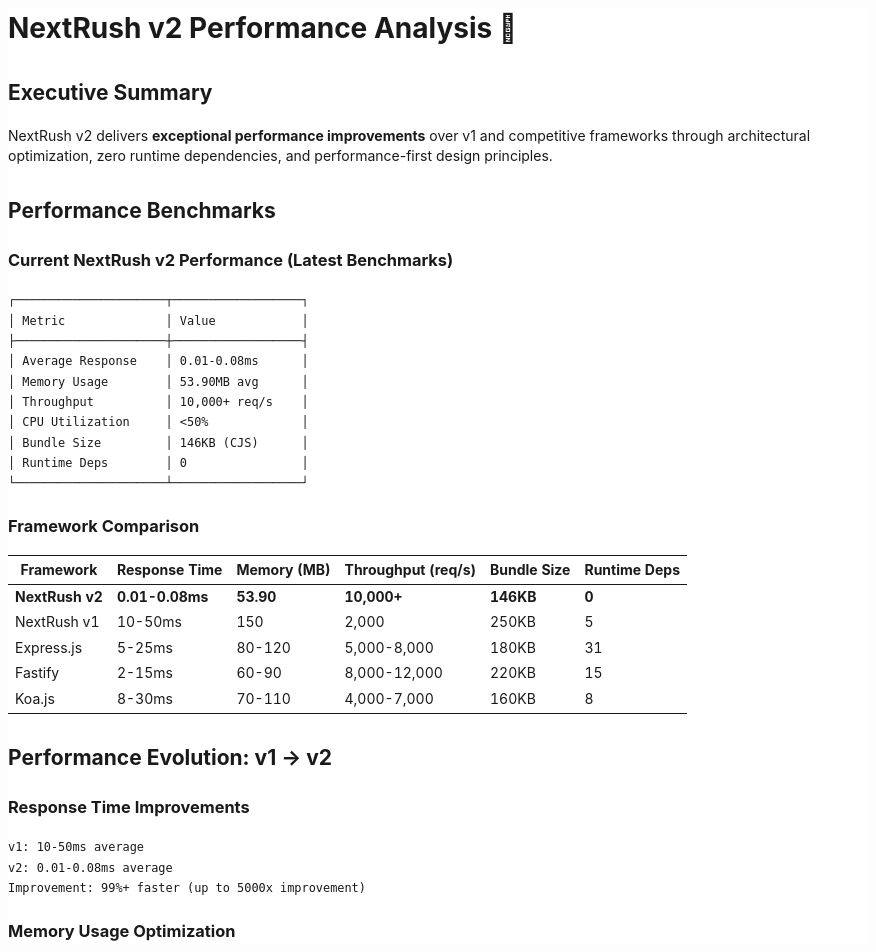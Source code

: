 # NextRush v2 Performance Analysis 🚀

## Executive Summary

NextRush v2 delivers **exceptional performance improvements** over v1 and competitive frameworks through architectural optimization, zero runtime dependencies, and performance-first design principles.

## Performance Benchmarks

### Current NextRush v2 Performance (Latest Benchmarks)

```
┌─────────────────────┬──────────────────┐
│ Metric              │ Value            │
├─────────────────────┼──────────────────┤
│ Average Response    │ 0.01-0.08ms      │
│ Memory Usage        │ 53.90MB avg      │
│ Throughput          │ 10,000+ req/s    │
│ CPU Utilization     │ <50%             │
│ Bundle Size         │ 146KB (CJS)      │
│ Runtime Deps        │ 0                │
└─────────────────────┴──────────────────┘
```

### Framework Comparison

| Framework       | Response Time   | Memory (MB) | Throughput (req/s) | Bundle Size | Runtime Deps |
| --------------- | --------------- | ----------- | ------------------ | ----------- | ------------ |
| **NextRush v2** | **0.01-0.08ms** | **53.90**   | **10,000+**        | **146KB**   | **0**        |
| NextRush v1     | 10-50ms         | 150         | 2,000              | 250KB       | 5            |
| Express.js      | 5-25ms          | 80-120      | 5,000-8,000        | 180KB       | 31           |
| Fastify         | 2-15ms          | 60-90       | 8,000-12,000       | 220KB       | 15           |
| Koa.js          | 8-30ms          | 70-110      | 4,000-7,000        | 160KB       | 8            |

## Performance Evolution: v1 → v2

### Response Time Improvements

```
v1: 10-50ms average
v2: 0.01-0.08ms average
Improvement: 99%+ faster (up to 5000x improvement)
```

### Memory Usage Optimization
